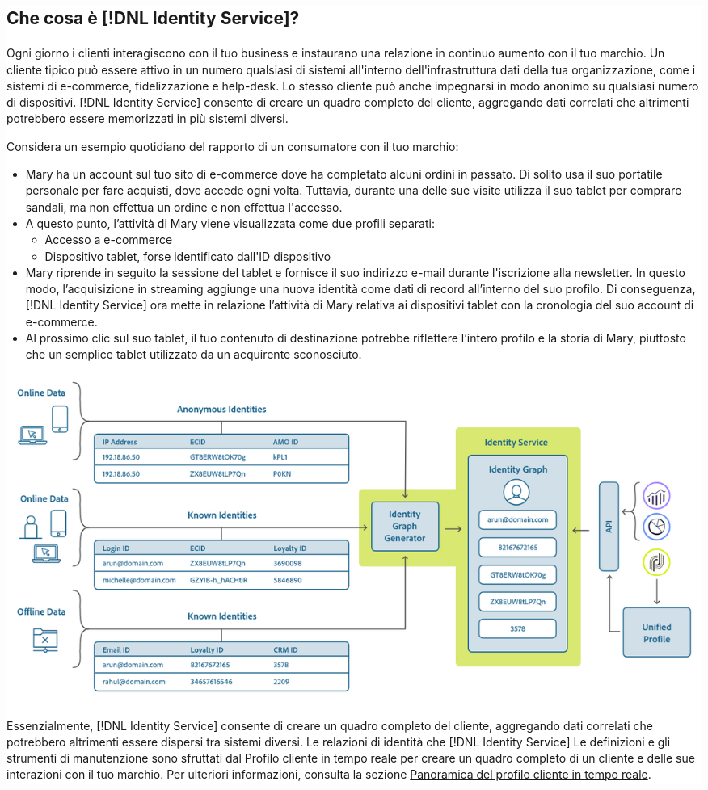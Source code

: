 ## Che cosa è [!DNL Identity Service]?

Ogni giorno i clienti interagiscono con il tuo business e instaurano una relazione in continuo aumento con il tuo marchio. Un cliente tipico può essere attivo in un numero qualsiasi di sistemi all&#39;interno dell&#39;infrastruttura dati della tua organizzazione, come i sistemi di e-commerce, fidelizzazione e help-desk. Lo stesso cliente può anche impegnarsi in modo anonimo su qualsiasi numero di dispositivi. [!DNL Identity Service] consente di creare un quadro completo del cliente, aggregando dati correlati che altrimenti potrebbero essere memorizzati in più sistemi diversi.

Considera un esempio quotidiano del rapporto di un consumatore con il tuo marchio:

- Mary ha un account sul tuo sito di e-commerce dove ha completato alcuni ordini in passato. Di solito usa il suo portatile personale per fare acquisti, dove accede ogni volta. Tuttavia, durante una delle sue visite utilizza il suo tablet per comprare sandali, ma non effettua un ordine e non effettua l&#39;accesso.
- A questo punto, l’attività di Mary viene visualizzata come due profili separati:
   - Accesso a e-commerce
   - Dispositivo tablet, forse identificato dall&#39;ID dispositivo
- Mary riprende in seguito la sessione del tablet e fornisce il suo indirizzo e-mail durante l&#39;iscrizione alla newsletter. In questo modo, l’acquisizione in streaming aggiunge una nuova identità come dati di record all’interno del suo profilo. Di conseguenza, [!DNL Identity Service] ora mette in relazione l’attività di Mary relativa ai dispositivi tablet con la cronologia del suo account di e-commerce.
- Al prossimo clic sul suo tablet, il tuo contenuto di destinazione potrebbe riflettere l’intero profilo e la storia di Mary, piuttosto che un semplice tablet utilizzato da un acquirente sconosciuto.

![Unione delle identità su Platform](./images/identity-service-stitching.png)

Essenzialmente, [!DNL Identity Service] consente di creare un quadro completo del cliente, aggregando dati correlati che potrebbero altrimenti essere dispersi tra sistemi diversi. Le relazioni di identità che [!DNL Identity Service] Le definizioni e gli strumenti di manutenzione sono sfruttati dal Profilo cliente in tempo reale per creare un quadro completo di un cliente e delle sue interazioni con il tuo marchio. Per ulteriori informazioni, consulta la sezione [Panoramica del profilo cliente in tempo reale](../profile/home.md).
